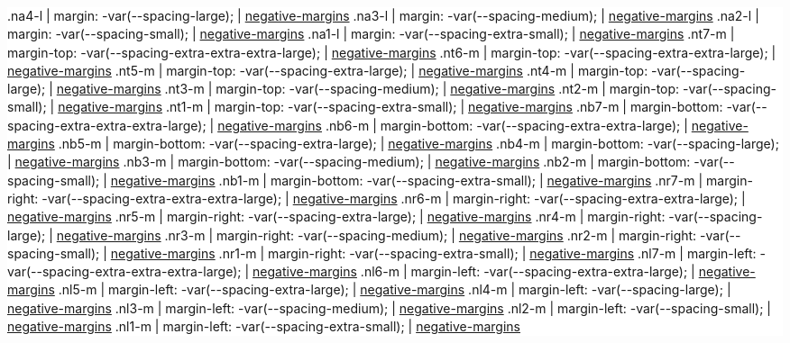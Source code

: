 .na4-l | margin: -var(--spacing-large); | [negative-margins](https://npmjs.com/packages/tachyons-negative-margins)
.na3-l | margin: -var(--spacing-medium); | [negative-margins](https://npmjs.com/packages/tachyons-negative-margins)
.na2-l | margin: -var(--spacing-small); | [negative-margins](https://npmjs.com/packages/tachyons-negative-margins)
.na1-l | margin: -var(--spacing-extra-small); | [negative-margins](https://npmjs.com/packages/tachyons-negative-margins)
.nt7-m | margin-top: -var(--spacing-extra-extra-extra-large); | [negative-margins](https://npmjs.com/packages/tachyons-negative-margins)
.nt6-m | margin-top: -var(--spacing-extra-extra-large); | [negative-margins](https://npmjs.com/packages/tachyons-negative-margins)
.nt5-m | margin-top: -var(--spacing-extra-large); | [negative-margins](https://npmjs.com/packages/tachyons-negative-margins)
.nt4-m | margin-top: -var(--spacing-large); | [negative-margins](https://npmjs.com/packages/tachyons-negative-margins)
.nt3-m | margin-top: -var(--spacing-medium); | [negative-margins](https://npmjs.com/packages/tachyons-negative-margins)
.nt2-m | margin-top: -var(--spacing-small); | [negative-margins](https://npmjs.com/packages/tachyons-negative-margins)
.nt1-m | margin-top: -var(--spacing-extra-small); | [negative-margins](https://npmjs.com/packages/tachyons-negative-margins)
.nb7-m | margin-bottom: -var(--spacing-extra-extra-extra-large); | [negative-margins](https://npmjs.com/packages/tachyons-negative-margins)
.nb6-m | margin-bottom: -var(--spacing-extra-extra-large); | [negative-margins](https://npmjs.com/packages/tachyons-negative-margins)
.nb5-m | margin-bottom: -var(--spacing-extra-large); | [negative-margins](https://npmjs.com/packages/tachyons-negative-margins)
.nb4-m | margin-bottom: -var(--spacing-large); | [negative-margins](https://npmjs.com/packages/tachyons-negative-margins)
.nb3-m | margin-bottom: -var(--spacing-medium); | [negative-margins](https://npmjs.com/packages/tachyons-negative-margins)
.nb2-m | margin-bottom: -var(--spacing-small); | [negative-margins](https://npmjs.com/packages/tachyons-negative-margins)
.nb1-m | margin-bottom: -var(--spacing-extra-small); | [negative-margins](https://npmjs.com/packages/tachyons-negative-margins)
.nr7-m | margin-right: -var(--spacing-extra-extra-extra-large); | [negative-margins](https://npmjs.com/packages/tachyons-negative-margins)
.nr6-m | margin-right: -var(--spacing-extra-extra-large); | [negative-margins](https://npmjs.com/packages/tachyons-negative-margins)
.nr5-m | margin-right: -var(--spacing-extra-large); | [negative-margins](https://npmjs.com/packages/tachyons-negative-margins)
.nr4-m | margin-right: -var(--spacing-large); | [negative-margins](https://npmjs.com/packages/tachyons-negative-margins)
.nr3-m | margin-right: -var(--spacing-medium); | [negative-margins](https://npmjs.com/packages/tachyons-negative-margins)
.nr2-m | margin-right: -var(--spacing-small); | [negative-margins](https://npmjs.com/packages/tachyons-negative-margins)
.nr1-m | margin-right: -var(--spacing-extra-small); | [negative-margins](https://npmjs.com/packages/tachyons-negative-margins)
.nl7-m | margin-left: -var(--spacing-extra-extra-extra-large); | [negative-margins](https://npmjs.com/packages/tachyons-negative-margins)
.nl6-m | margin-left: -var(--spacing-extra-extra-large); | [negative-margins](https://npmjs.com/packages/tachyons-negative-margins)
.nl5-m | margin-left: -var(--spacing-extra-large); | [negative-margins](https://npmjs.com/packages/tachyons-negative-margins)
.nl4-m | margin-left: -var(--spacing-large); | [negative-margins](https://npmjs.com/packages/tachyons-negative-margins)
.nl3-m | margin-left: -var(--spacing-medium); | [negative-margins](https://npmjs.com/packages/tachyons-negative-margins)
.nl2-m | margin-left: -var(--spacing-small); | [negative-margins](https://npmjs.com/packages/tachyons-negative-margins)
.nl1-m | margin-left: -var(--spacing-extra-small); | [negative-margins](https://npmjs.com/packages/tachyons-negative-margins)